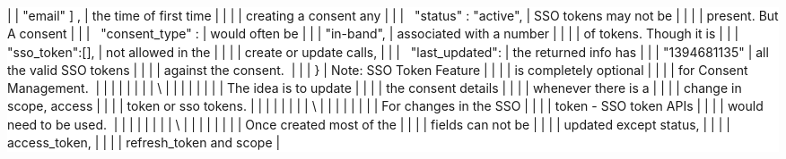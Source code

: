 |                          | "email" ] ,              | the time of first time   |
|                          |                          | creating a consent any   |
|                          |   "status" : "active",   | SSO tokens may not be    |
|                          |                          | present. But A consent   |
|                          |   "consent\_type" :      | would often be           |
|                          | "in-band",               | associated with a number |
|                          |                          | of tokens. Though it is  |
|                          |   "sso\_token":[],       | not allowed in the       |
|                          |                          | create or update calls,  |
|                          |   "last\_updated":       | the returned info has    |
|                          | "1394681135"             | all the valid SSO tokens |
|                          |                          | against the consent.     |
|                          | }                        | Note: SSO Token Feature  |
|                          |                          | is completely optional   |
|                          |                          | for Consent Management.  |
|                          |                          |                          |
|                          |                          | \                        |
|                          |                          |                          |
|                          |                          | The idea is to update    |
|                          |                          | the consent details      |
|                          |                          | whenever there is a      |
|                          |                          | change in scope, access  |
|                          |                          | token or sso tokens.     |
|                          |                          |                          |
|                          |                          | \                        |
|                          |                          |                          |
|                          |                          | For changes in the SSO   |
|                          |                          | token - SSO token APIs   |
|                          |                          | would need to be used.   |
|                          |                          |                          |
|                          |                          | \                        |
|                          |                          |                          |
|                          |                          | Once created most of the |
|                          |                          | fields can not be        |
|                          |                          | updated except status,   |
|                          |                          | access\_token,           |
|                          |                          | refresh\_token and scope |